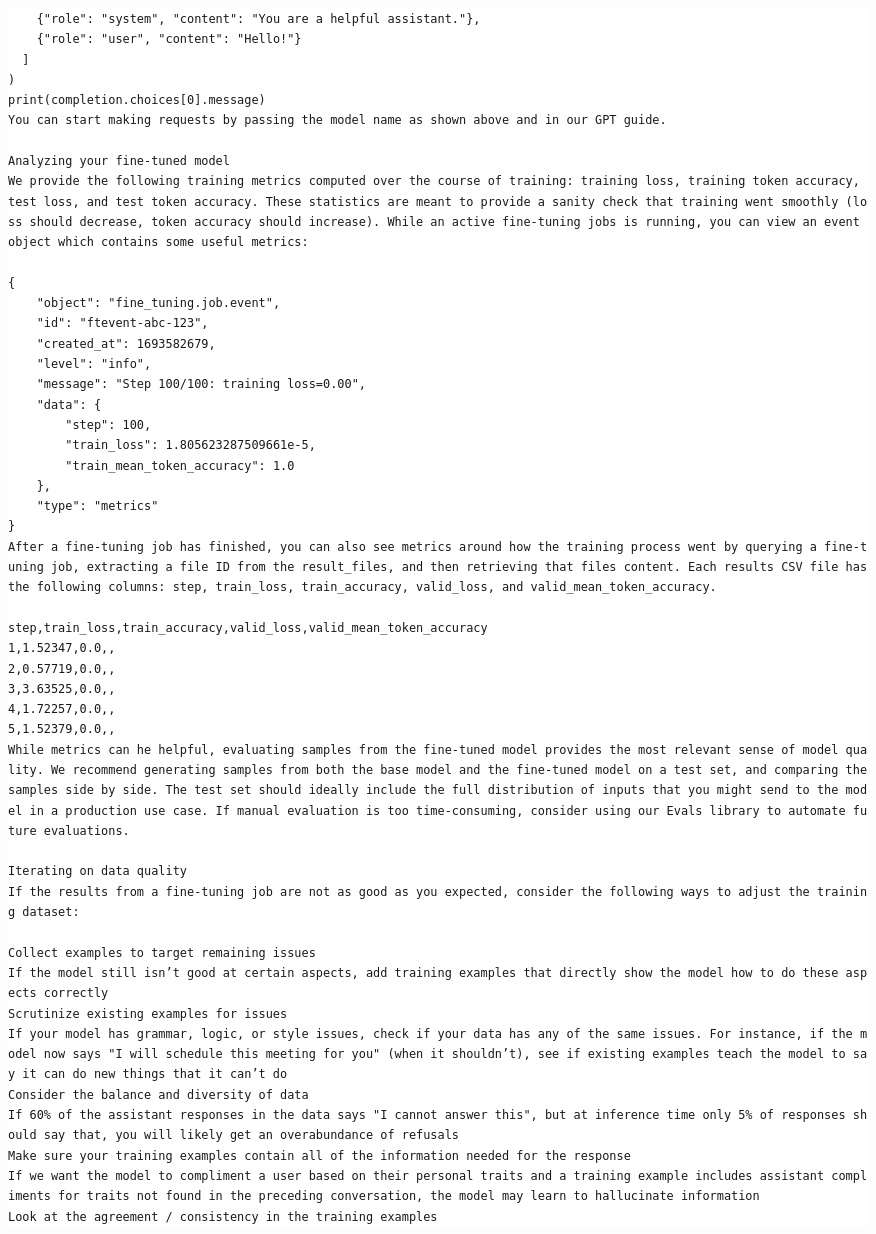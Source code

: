 ```
    {"role": "system", "content": "You are a helpful assistant."},
    {"role": "user", "content": "Hello!"}
  ]
)
print(completion.choices[0].message)
You can start making requests by passing the model name as shown above and in our GPT guide.

Analyzing your fine-tuned model
We provide the following training metrics computed over the course of training: training loss, training token accuracy, test loss, and test token accuracy. These statistics are meant to provide a sanity check that training went smoothly (loss should decrease, token accuracy should increase). While an active fine-tuning jobs is running, you can view an event object which contains some useful metrics:

{
    "object": "fine_tuning.job.event",
    "id": "ftevent-abc-123",
    "created_at": 1693582679,
    "level": "info",
    "message": "Step 100/100: training loss=0.00",
    "data": {
        "step": 100,
        "train_loss": 1.805623287509661e-5,
        "train_mean_token_accuracy": 1.0
    },
    "type": "metrics"
}
After a fine-tuning job has finished, you can also see metrics around how the training process went by querying a fine-tuning job, extracting a file ID from the result_files, and then retrieving that files content. Each results CSV file has the following columns: step, train_loss, train_accuracy, valid_loss, and valid_mean_token_accuracy.

step,train_loss,train_accuracy,valid_loss,valid_mean_token_accuracy
1,1.52347,0.0,,
2,0.57719,0.0,,
3,3.63525,0.0,,
4,1.72257,0.0,,
5,1.52379,0.0,,
While metrics can he helpful, evaluating samples from the fine-tuned model provides the most relevant sense of model quality. We recommend generating samples from both the base model and the fine-tuned model on a test set, and comparing the samples side by side. The test set should ideally include the full distribution of inputs that you might send to the model in a production use case. If manual evaluation is too time-consuming, consider using our Evals library to automate future evaluations.

Iterating on data quality
If the results from a fine-tuning job are not as good as you expected, consider the following ways to adjust the training dataset:

Collect examples to target remaining issues
If the model still isn’t good at certain aspects, add training examples that directly show the model how to do these aspects correctly
Scrutinize existing examples for issues
If your model has grammar, logic, or style issues, check if your data has any of the same issues. For instance, if the model now says "I will schedule this meeting for you" (when it shouldn’t), see if existing examples teach the model to say it can do new things that it can’t do
Consider the balance and diversity of data
If 60% of the assistant responses in the data says "I cannot answer this", but at inference time only 5% of responses should say that, you will likely get an overabundance of refusals
Make sure your training examples contain all of the information needed for the response
If we want the model to compliment a user based on their personal traits and a training example includes assistant compliments for traits not found in the preceding conversation, the model may learn to hallucinate information
Look at the agreement / consistency in the training examples
```